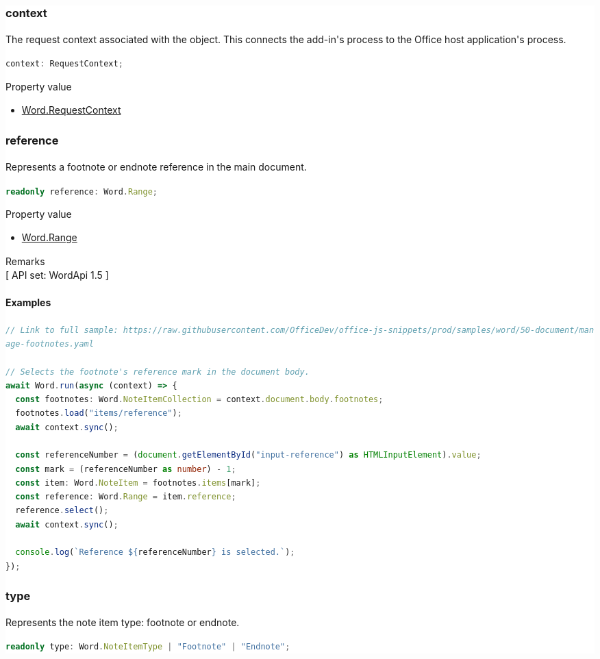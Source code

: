 ```TypeScript
```

### context
The request context associated with the object. This connects the add-in's process to the Office host application's process.

```typescript
context: RequestContext;
```

Property value
- [Word.RequestContext](/en-us/javascript/api/word/word.requestcontext)

### reference
Represents a footnote or endnote reference in the main document.

```typescript
readonly reference: Word.Range;
```

Property value
- [Word.Range](/en-us/javascript/api/word/word.range)

Remarks  
[ API set: WordApi 1.5 ]

#### Examples
```TypeScript
// Link to full sample: https://raw.githubusercontent.com/OfficeDev/office-js-snippets/prod/samples/word/50-document/manage-footnotes.yaml

// Selects the footnote's reference mark in the document body.
await Word.run(async (context) => {
  const footnotes: Word.NoteItemCollection = context.document.body.footnotes;
  footnotes.load("items/reference");
  await context.sync();

  const referenceNumber = (document.getElementById("input-reference") as HTMLInputElement).value;
  const mark = (referenceNumber as number) - 1;
  const item: Word.NoteItem = footnotes.items[mark];
  const reference: Word.Range = item.reference;
  reference.select();
  await context.sync();

  console.log(`Reference ${referenceNumber} is selected.`);
});
```

### type
Represents the note item type: footnote or endnote.

```typescript
readonly type: Word.NoteItemType | "Footnote" | "Endnote";
```
